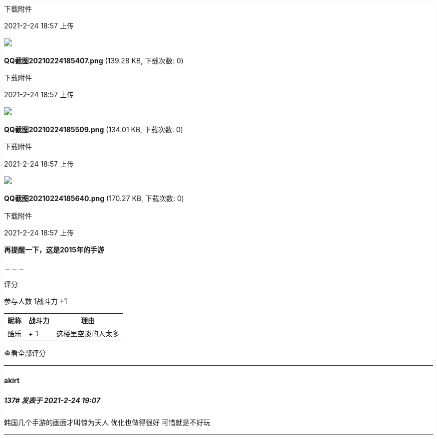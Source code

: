 下载附件

2021-2-24 18:57 上传


<img src="https://img.saraba1st.com/forum/202102/24/185750qn28ddv9jnjddnjn.png" referrerpolicy="no-referrer">


<strong>QQ截图20210224185407.png</strong> (139.28 KB, 下载次数: 0)

下载附件

2021-2-24 18:57 上传


<img src="https://img.saraba1st.com/forum/202102/24/185753gzzk4z4za4aashq9.png" referrerpolicy="no-referrer">


<strong>QQ截图20210224185509.png</strong> (134.01 KB, 下载次数: 0)

下载附件

2021-2-24 18:57 上传


<img src="https://img.saraba1st.com/forum/202102/24/185757en8i67z2vz88688t.png" referrerpolicy="no-referrer">


<strong>QQ截图20210224185640.png</strong> (170.27 KB, 下载次数: 0)

下载附件

2021-2-24 18:57 上传


<strong>再提醒一下，这是2015年的手游</strong>


﹍﹍﹍

评分


 参与人数 1战斗力 +1

|昵称|战斗力|理由|
|----|---|---|
| 酷乐| + 1|这楼里空谈的人太多|


查看全部评分


-----

####  akirt  
##### 137#       发表于 2021-2-24 19:07


韩国几个手游的画面才叫惊为天人 优化也做得很好 可惜就是不好玩


-----
